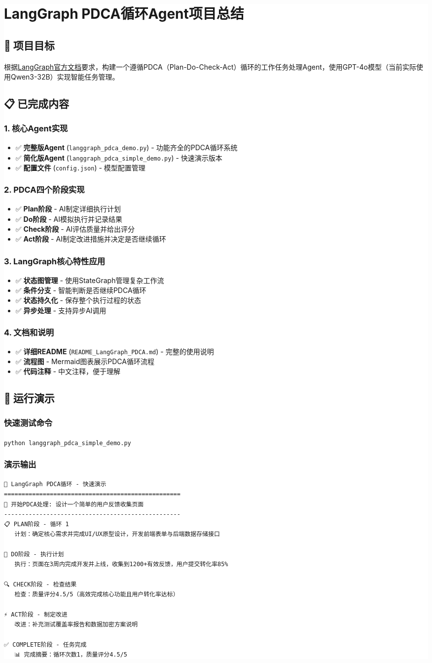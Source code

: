 # LangGraph PDCA循环Agent项目总结

## 🎯 项目目标

根据[LangGraph官方文档](https://www.langchain.com/langgraph)要求，构建一个遵循PDCA（Plan-Do-Check-Act）循环的工作任务处理Agent，使用GPT-4o模型（当前实际使用Qwen3-32B）实现智能任务管理。

## 📋 已完成内容

### 1. 核心Agent实现
- ✅ **完整版Agent** (`langgraph_pdca_demo.py`) - 功能齐全的PDCA循环系统
- ✅ **简化版Agent** (`langgraph_pdca_simple_demo.py`) - 快速演示版本
- ✅ **配置文件** (`config.json`) - 模型配置管理

### 2. PDCA四个阶段实现
- ✅ **Plan阶段** - AI制定详细执行计划
- ✅ **Do阶段** - AI模拟执行并记录结果  
- ✅ **Check阶段** - AI评估质量并给出评分
- ✅ **Act阶段** - AI制定改进措施并决定是否继续循环

### 3. LangGraph核心特性应用
- ✅ **状态图管理** - 使用StateGraph管理复杂工作流
- ✅ **条件分支** - 智能判断是否继续PDCA循环
- ✅ **状态持久化** - 保存整个执行过程的状态
- ✅ **异步处理** - 支持异步AI调用

### 4. 文档和说明
- ✅ **详细README** (`README_LangGraph_PDCA.md`) - 完整的使用说明
- ✅ **流程图** - Mermaid图表展示PDCA循环流程
- ✅ **代码注释** - 中文注释，便于理解

## 🚀 运行演示

### 快速测试命令
```bash
python langgraph_pdca_simple_demo.py
```

### 演示输出
```
🤖 LangGraph PDCA循环 - 快速演示
==================================================
🎯 开始PDCA处理: 设计一个简单的用户反馈收集页面
--------------------------------------------------
📋 PLAN阶段 - 循环 1
   计划：确定核心需求并完成UI/UX原型设计，开发前端表单与后端数据存储接口

🚀 DO阶段 - 执行计划  
   执行：页面在3周内完成开发并上线，收集到1200+有效反馈，用户提交转化率85%

🔍 CHECK阶段 - 检查结果
   检查：质量评分4.5/5（高效完成核心功能且用户转化率达标）

⚡ ACT阶段 - 制定改进
   改进：补充测试覆盖率报告和数据加密方案说明

✅ COMPLETE阶段 - 任务完成
   📊 完成摘要：循环次数1，质量评分4.5/5
```
